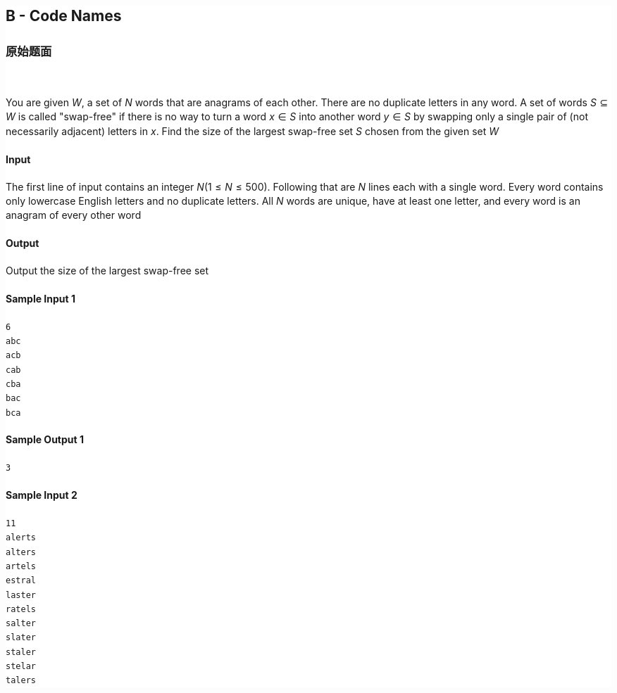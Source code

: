 ## B - Code Names

### 原始题面

<div style="width:30.00%" class="kattis_illustration">
  <img src="B-1.png" alt="">
</div>

You are given $W$, a set of $N$ words that are anagrams of each other. There are no duplicate letters in any word. A set of words $S⊆W$ is called "swap-free" if there is no way to turn a word $x∈S$ into another word $y∈S$ by swapping only a single pair of (not necessarily adjacent) letters in $x$. Find the size of the largest swap-free set $S$ chosen from the given set $W$

#### Input

The first line of input contains an integer $N (1≤N≤500)$. Following that are $N$ lines each with a single word. Every word contains only lowercase English letters and no duplicate letters. All $N$ words are unique, have at least one letter, and every word is an anagram of every other word

#### Output

Output the size of the largest swap-free set

#### Sample Input 1

```input1
6
abc
acb
cab
cba
bac
bca
```

#### Sample Output 1

```output1
3
```

#### Sample Input 2

```input2
11
alerts
alters
artels
estral
laster
ratels
salter
slater
staler
stelar
talers
```
